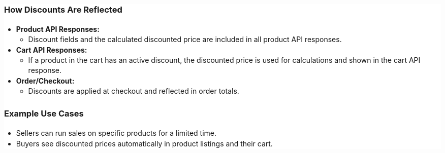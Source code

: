 ### How Discounts Are Reflected
- **Product API Responses:**
  - Discount fields and the calculated discounted price are included in all product API responses.
- **Cart API Responses:**
  - If a product in the cart has an active discount, the discounted price is used for calculations and shown in the cart API response.
- **Order/Checkout:**
  - Discounts are applied at checkout and reflected in order totals.

### Example Use Cases
- Sellers can run sales on specific products for a limited time.
- Buyers see discounted prices automatically in product listings and their cart. 